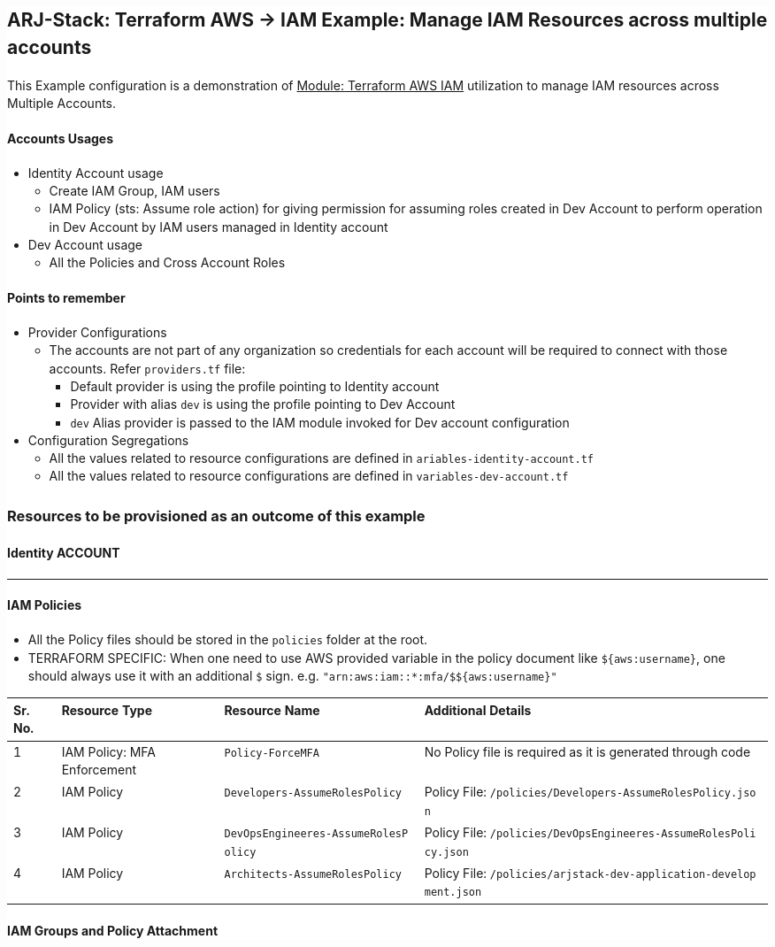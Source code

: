 ## ARJ-Stack: Terraform AWS -> IAM Example: Manage IAM Resources across multiple accounts

This Example configuration is a demonstration of [Module: Terraform AWS IAM](https://github.com/ankit-jn/terraform-aws-iam) utilization to manage IAM resources across Multiple Accounts.


#### Accounts Usages

- Identity Account usage
    - Create IAM Group, IAM users
    - IAM Policy (sts: Assume role action) for giving permission for assuming roles created in Dev Account to perform operation in Dev Account by IAM users managed in Identity account 
- Dev Account usage
    - All the Policies and Cross Account Roles

#### Points to remember

- Provider Configurations
    - The accounts are not part of any organization so credentials for each account will be required to connect with those accounts. Refer `providers.tf` file: 
        - Default provider is using the profile pointing to Identity account
        - Provider with alias `dev` is using the profile pointing to Dev Account
        - `dev` Alias provider is passed to the IAM module invoked for Dev account configuration
- Configuration Segregations 
    - All the values related to resource configurations are defined in `ariables-identity-account.tf`
    - All the values related to resource configurations are defined in `variables-dev-account.tf`

### Resources to be provisioned as an outcome of this example

#### Identity ACCOUNT
---

#### IAM Policies

- All the Policy files should be stored in the `policies` folder at the root.
- TERRAFORM SPECIFIC: When one need to use AWS provided variable in the policy document like `${aws:username}`, one should always use it with an additional `$` sign. e.g. `"arn:aws:iam::*:mfa/$${aws:username}"`

| Sr. No. | Resource Type | Resource Name | Additional Details |
|:------|:------|:------|:------|
| 1 | IAM Policy: MFA Enforcement | `Policy-ForceMFA` | No Policy file is required as it is generated through code |
| 2 | IAM Policy | `Developers-AssumeRolesPolicy` | Policy File: `/policies/Developers-AssumeRolesPolicy.json` |
| 3 | IAM Policy | `DevOpsEngineeres-AssumeRolesPolicy` | Policy File: `/policies/DevOpsEngineeres-AssumeRolesPolicy.json` |
| 4 | IAM Policy | `Architects-AssumeRolesPolicy` | Policy File: `/policies/arjstack-dev-application-development.json` |

#### IAM Groups and Policy Attachment
